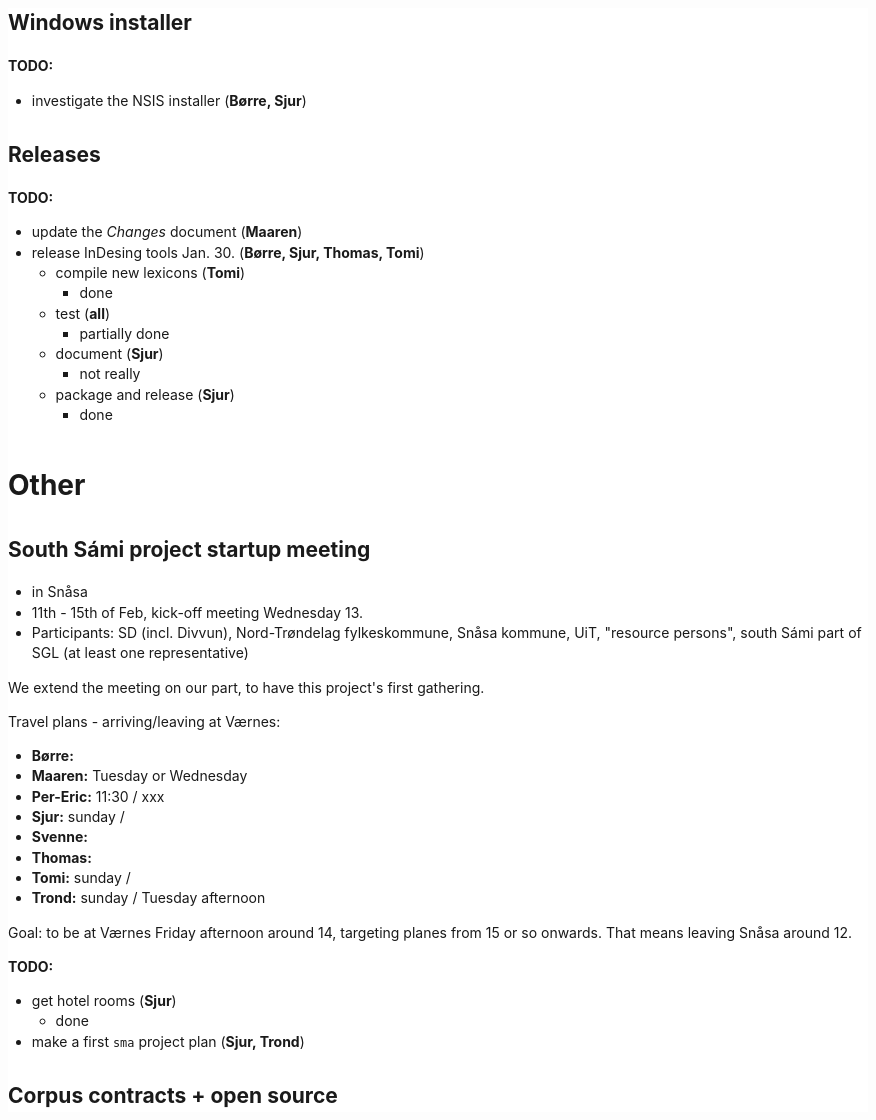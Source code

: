 ## Windows installer

**TODO:**
* investigate the NSIS installer (**Børre, Sjur**)

## Releases

**TODO:**
* update the *Changes* document (**Maaren**)
* release InDesing tools Jan. 30. (**Børre, Sjur, Thomas, Tomi**)
    - compile new lexicons (**Tomi**)
        - done
    - test (**all**)
        - partially done
    - document (**Sjur**)
        - not really
    - package and release (**Sjur**)
        - done

# Other

## South Sámi project startup meeting

* in Snåsa
* 11th - 15th of Feb, kick-off meeting Wednesday 13.
* Participants: SD (incl. Divvun), Nord-Trøndelag fylkeskommune, Snåsa kommune,
  UiT, "resource persons", south Sámi part of SGL (at least one representative)

We extend the meeting on our part, to have this project's first gathering.

Travel plans - arriving/leaving at Værnes:
* **Børre:** 
* **Maaren:** Tuesday or Wednesday
* **Per-Eric:** 11:30 / xxx
* **Sjur:** sunday /
* **Svenne:** 
* **Thomas:** 
* **Tomi:** sunday /
* **Trond:** sunday / Tuesday afternoon

Goal: to be at Værnes Friday afternoon around 14, targeting planes from
15 or so onwards. That means leaving Snåsa around 12.

**TODO:**
* get hotel rooms (**Sjur**)
    - done
* make a first `sma` project plan (**Sjur, Trond**)

## Corpus contracts + open source
